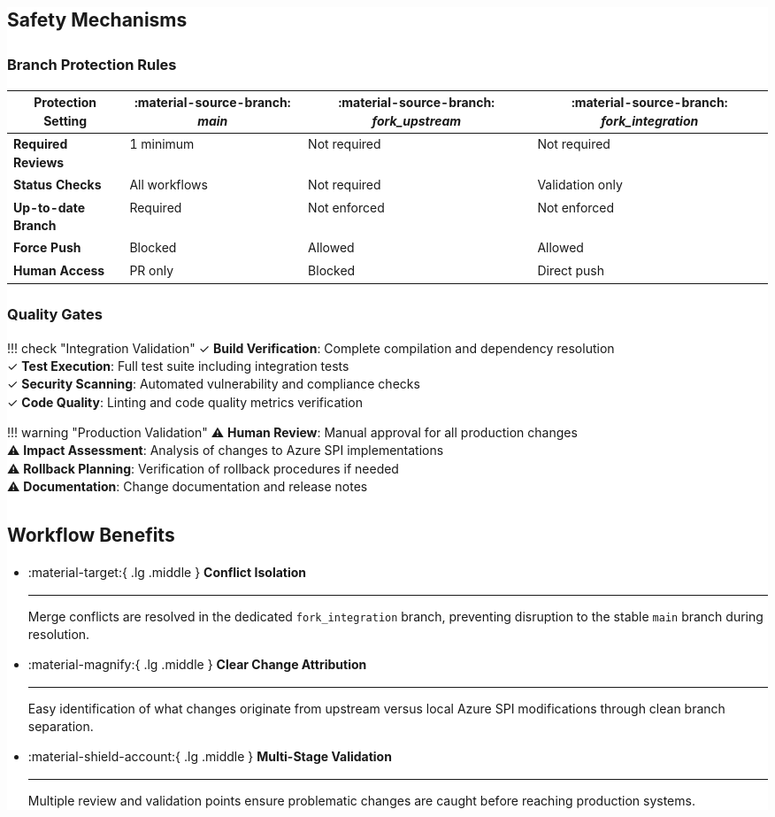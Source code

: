 ## Safety Mechanisms

### Branch Protection Rules

| Protection Setting | :material-source-branch: *main* | :material-source-branch: *fork_upstream* | :material-source-branch: *fork_integration* |
|-------------------|-------|---------------|------------------|
| **Required Reviews** | 1 minimum | Not required | Not required |
| **Status Checks** | All workflows | Not required | Validation only |
| **Up-to-date Branch** | Required | Not enforced | Not enforced |
| **Force Push** | Blocked | Allowed | Allowed |
| **Human Access** | PR only | Blocked | Direct push |

### Quality Gates

!!! check "Integration Validation"
    ✓ **Build Verification**: Complete compilation and dependency resolution  
    ✓ **Test Execution**: Full test suite including integration tests  
    ✓ **Security Scanning**: Automated vulnerability and compliance checks  
    ✓ **Code Quality**: Linting and code quality metrics verification

!!! warning "Production Validation"
    ⚠️ **Human Review**: Manual approval for all production changes  
    ⚠️ **Impact Assessment**: Analysis of changes to Azure SPI implementations  
    ⚠️ **Rollback Planning**: Verification of rollback procedures if needed  
    ⚠️ **Documentation**: Change documentation and release notes

## Workflow Benefits

<div class="grid cards" markdown>

-   :material-target:{ .lg .middle } **Conflict Isolation**

    ---

    Merge conflicts are resolved in the dedicated `fork_integration` branch, preventing disruption to the stable `main` branch during resolution.

-   :material-magnify:{ .lg .middle } **Clear Change Attribution**

    ---

    Easy identification of what changes originate from upstream versus local Azure SPI modifications through clean branch separation.

-   :material-shield-account:{ .lg .middle } **Multi-Stage Validation**

    ---

    Multiple review and validation points ensure problematic changes are caught before reaching production systems.
